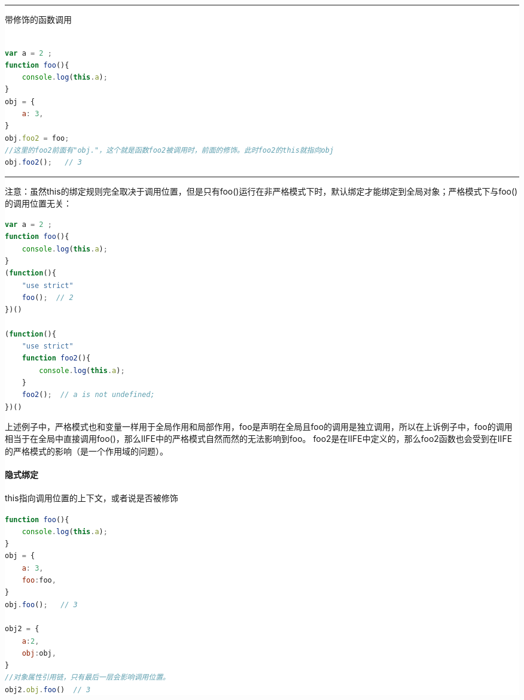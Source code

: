 ------

带修饰的函数调用

```javascript

var a = 2 ;
function foo(){
	console.log(this.a);
}
obj = {
	a: 3,
}
obj.foo2 = foo;
//这里的foo2前面有"obj."，这个就是函数foo2被调用时，前面的修饰。此时foo2的this就指向obj
obj.foo2();   // 3

```

------

注意：虽然this的绑定规则完全取决于调用位置，但是只有foo()运行在非严格模式下时，默认绑定才能绑定到全局对象；严格模式下与foo()的调用位置无关：

```javascript
var a = 2 ;
function foo(){
	console.log(this.a);
}
(function(){
    "use strict"
    foo();  // 2   
})()

(function(){
    "use strict"
    function foo2(){
        console.log(this.a);
    }
    foo2();  // a is not undefined;
})()

```

上述例子中，严格模式也和变量一样用于全局作用和局部作用，foo是声明在全局且foo的调用是独立调用，所以在上诉例子中，foo的调用相当于在全局中直接调用foo()，那么IIFE中的严格模式自然而然的无法影响到foo。 foo2是在IIFE中定义的，那么foo2函数也会受到在IIFE的严格模式的影响（是一个作用域的问题）。

#### 隐式绑定

this指向调用位置的上下文，或者说是否被修饰

```javascript
function foo(){
	console.log(this.a);
}
obj = {
	a: 3,
	foo:foo,
}
obj.foo();   // 3

obj2 = {
    a:2,
    obj:obj,
}
//对象属性引用链，只有最后一层会影响调用位置。   
obj2.obj.foo()  // 3      

```